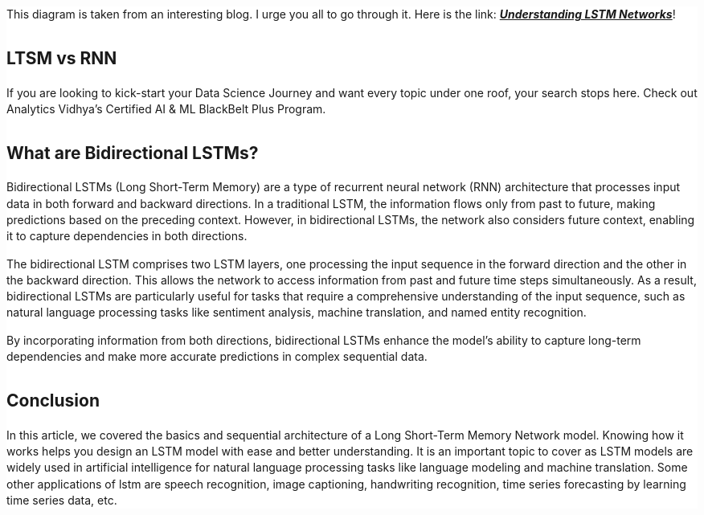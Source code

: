 This diagram is taken from an interesting blog. I urge you all to go through it. Here is the link: [_**Understanding LSTM Networks**_](https://colah.github.io/posts/2015-08-Understanding-LSTMs/)!

## LTSM vs RNN

If you are looking to kick-start your Data Science Journey and want every topic under one roof, your search stops here. Check out Analytics Vidhya’s Certified AI & ML BlackBelt Plus Program.

## What are Bidirectional LSTMs?

Bidirectional LSTMs (Long Short-Term Memory) are a type of recurrent neural network (RNN) architecture that processes input data in both forward and backward directions. In a traditional LSTM, the information flows only from past to future, making predictions based on the preceding context. However, in bidirectional LSTMs, the network also considers future context, enabling it to capture dependencies in both directions.

The bidirectional LSTM comprises two LSTM layers, one processing the input sequence in the forward direction and the other in the backward direction. This allows the network to access information from past and future time steps simultaneously. As a result, bidirectional LSTMs are particularly useful for tasks that require a comprehensive understanding of the input sequence, such as natural language processing tasks like sentiment analysis, machine translation, and named entity recognition.

By incorporating information from both directions, bidirectional LSTMs enhance the model’s ability to capture long-term dependencies and make more accurate predictions in complex sequential data.

## Conclusion

In this article, we covered the basics and sequential architecture of a Long Short-Term Memory Network model. Knowing how it works helps you design an LSTM model with ease and better understanding. It is an important topic to cover as LSTM models are widely used in artificial intelligence for natural language processing tasks like language modeling and machine translation. Some other applications of lstm are speech recognition, image captioning, handwriting recognition, time series forecasting by learning time series data, etc.
